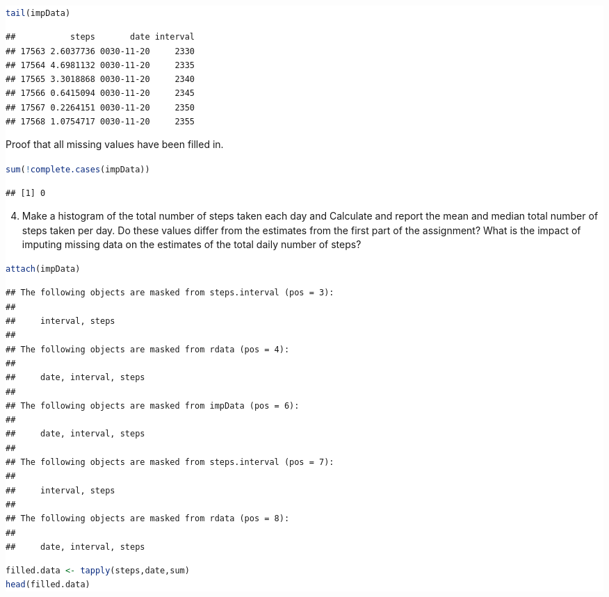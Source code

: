 ```r
tail(impData)
```

```
##           steps       date interval
## 17563 2.6037736 0030-11-20     2330
## 17564 4.6981132 0030-11-20     2335
## 17565 3.3018868 0030-11-20     2340
## 17566 0.6415094 0030-11-20     2345
## 17567 0.2264151 0030-11-20     2350
## 17568 1.0754717 0030-11-20     2355
```
Proof that all missing values have been filled in.

```r
sum(!complete.cases(impData))
```

```
## [1] 0
```
4. Make a histogram of the total number of steps taken each day and Calculate and report the mean and median total number of steps taken per day. Do these values differ from the estimates from the first part of the assignment? What is the impact of imputing missing data on the estimates of the total daily number of steps?

```r
attach(impData)
```

```
## The following objects are masked from steps.interval (pos = 3):
## 
##     interval, steps
## 
## The following objects are masked from rdata (pos = 4):
## 
##     date, interval, steps
## 
## The following objects are masked from impData (pos = 6):
## 
##     date, interval, steps
## 
## The following objects are masked from steps.interval (pos = 7):
## 
##     interval, steps
## 
## The following objects are masked from rdata (pos = 8):
## 
##     date, interval, steps
```

```r
filled.data <- tapply(steps,date,sum) 
head(filled.data)
```
